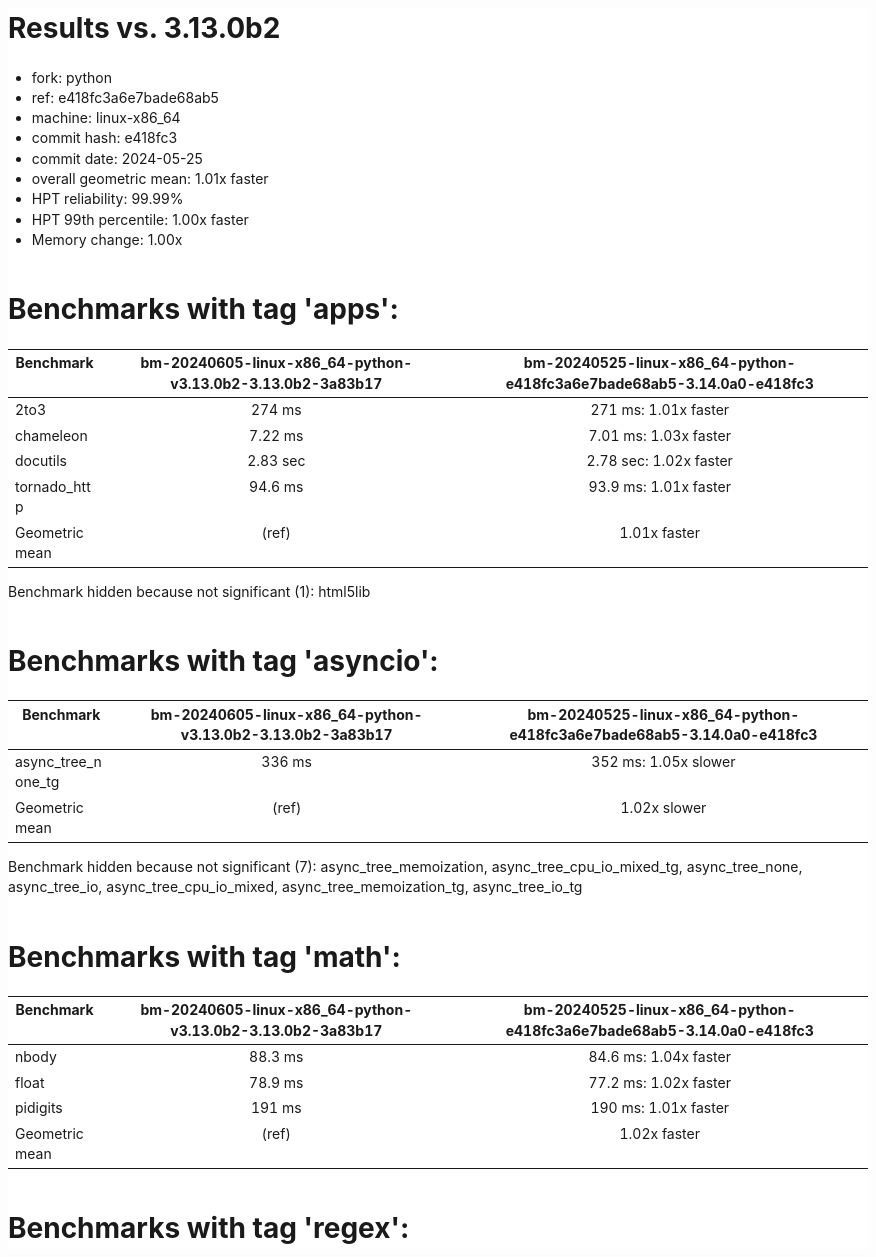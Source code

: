 # Results vs. 3.13.0b2

- fork: python
- ref: e418fc3a6e7bade68ab5
- machine: linux-x86_64
- commit hash: e418fc3
- commit date: 2024-05-25
- overall geometric mean: 1.01x faster
- HPT reliability: 99.99%
- HPT 99th percentile: 1.00x faster
- Memory change: 1.00x

Benchmarks with tag 'apps':
===========================

| Benchmark      | bm-20240605-linux-x86_64-python-v3.13.0b2-3.13.0b2-3a83b17 | bm-20240525-linux-x86_64-python-e418fc3a6e7bade68ab5-3.14.0a0-e418fc3 |
|----------------|:----------------------------------------------------------:|:---------------------------------------------------------------------:|
| 2to3           | 274 ms                                                     | 271 ms: 1.01x faster                                                  |
| chameleon      | 7.22 ms                                                    | 7.01 ms: 1.03x faster                                                 |
| docutils       | 2.83 sec                                                   | 2.78 sec: 1.02x faster                                                |
| tornado_http   | 94.6 ms                                                    | 93.9 ms: 1.01x faster                                                 |
| Geometric mean | (ref)                                                      | 1.01x faster                                                          |

Benchmark hidden because not significant (1): html5lib

Benchmarks with tag 'asyncio':
==============================

| Benchmark          | bm-20240605-linux-x86_64-python-v3.13.0b2-3.13.0b2-3a83b17 | bm-20240525-linux-x86_64-python-e418fc3a6e7bade68ab5-3.14.0a0-e418fc3 |
|--------------------|:----------------------------------------------------------:|:---------------------------------------------------------------------:|
| async_tree_none_tg | 336 ms                                                     | 352 ms: 1.05x slower                                                  |
| Geometric mean     | (ref)                                                      | 1.02x slower                                                          |

Benchmark hidden because not significant (7): async_tree_memoization, async_tree_cpu_io_mixed_tg, async_tree_none, async_tree_io, async_tree_cpu_io_mixed, async_tree_memoization_tg, async_tree_io_tg

Benchmarks with tag 'math':
===========================

| Benchmark      | bm-20240605-linux-x86_64-python-v3.13.0b2-3.13.0b2-3a83b17 | bm-20240525-linux-x86_64-python-e418fc3a6e7bade68ab5-3.14.0a0-e418fc3 |
|----------------|:----------------------------------------------------------:|:---------------------------------------------------------------------:|
| nbody          | 88.3 ms                                                    | 84.6 ms: 1.04x faster                                                 |
| float          | 78.9 ms                                                    | 77.2 ms: 1.02x faster                                                 |
| pidigits       | 191 ms                                                     | 190 ms: 1.01x faster                                                  |
| Geometric mean | (ref)                                                      | 1.02x faster                                                          |

Benchmarks with tag 'regex':
============================
